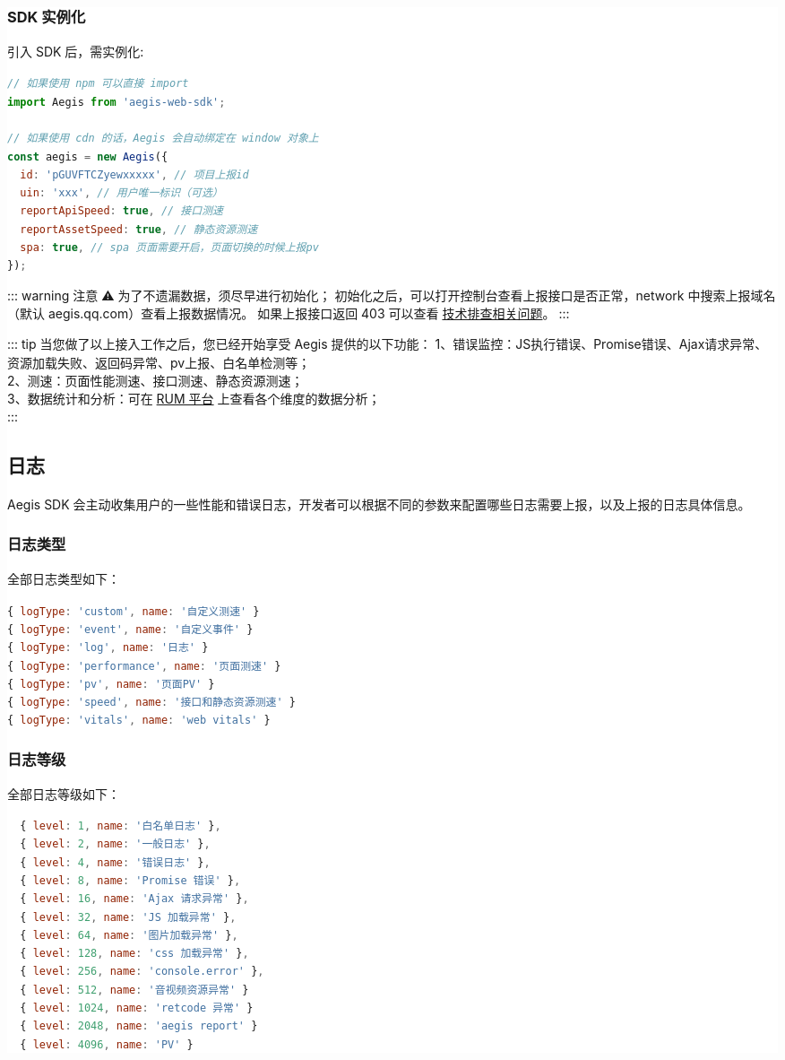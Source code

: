 ### SDK 实例化

引入 SDK 后，需实例化:

```javascript
// 如果使用 npm 可以直接 import
import Aegis from 'aegis-web-sdk';

// 如果使用 cdn 的话，Aegis 会自动绑定在 window 对象上
const aegis = new Aegis({
  id: 'pGUVFTCZyewxxxxx', // 项目上报id
  uin: 'xxx', // 用户唯一标识（可选）
  reportApiSpeed: true, // 接口测速
  reportAssetSpeed: true, // 静态资源测速
  spa: true, // spa 页面需要开启，页面切换的时候上报pv
});
```

::: warning 注意 ⚠️
为了不遗漏数据，须尽早进行初始化；
初始化之后，可以打开控制台查看上报接口是否正常，network 中搜索上报域名（默认 aegis.qq.com）查看上报数据情况。
如果上报接口返回 403 可以查看 [技术排查相关问题](https://cloud.tencent.com/document/product/1464/58608)。
:::

::: tip 当您做了以上接入工作之后，您已经开始享受 Aegis 提供的以下功能：
1、错误监控：JS执行错误、Promise错误、Ajax请求异常、资源加载失败、返回码异常、pv上报、白名单检测等；  
2、测速：页面性能测速、接口测速、静态资源测速；  
3、数据统计和分析：可在 [RUM 平台](https://console.cloud.tencent.com/rum) 上查看各个维度的数据分析；  
:::

## 日志

Aegis SDK 会主动收集用户的一些性能和错误日志，开发者可以根据不同的参数来配置哪些日志需要上报，以及上报的日志具体信息。

### 日志类型

全部日志类型如下：

```javascript
{ logType: 'custom', name: '自定义测速' }
{ logType: 'event', name: '自定义事件' }
{ logType: 'log', name: '日志' }
{ logType: 'performance', name: '页面测速' }
{ logType: 'pv', name: '页面PV' }
{ logType: 'speed', name: '接口和静态资源测速' }
{ logType: 'vitals', name: 'web vitals' }
```


### 日志等级

全部日志等级如下：

```javascript
  { level: 1, name: '白名单日志' },
  { level: 2, name: '一般日志' },
  { level: 4, name: '错误日志' },
  { level: 8, name: 'Promise 错误' },
  { level: 16, name: 'Ajax 请求异常' },
  { level: 32, name: 'JS 加载异常' },
  { level: 64, name: '图片加载异常' },
  { level: 128, name: 'css 加载异常' },
  { level: 256, name: 'console.error' },
  { level: 512, name: '音视频资源异常' }
  { level: 1024, name: 'retcode 异常' }
  { level: 2048, name: 'aegis report' }
  { level: 4096, name: 'PV' }
```